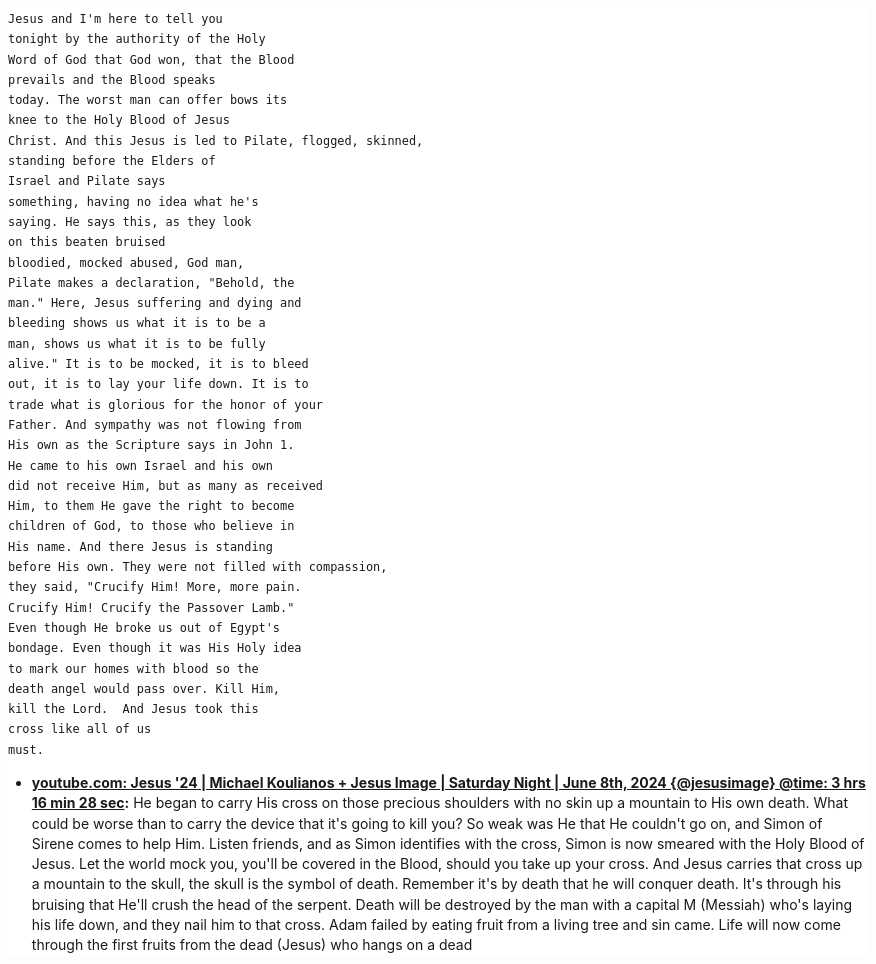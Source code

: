     Jesus and I'm here to tell you
    tonight by the authority of the Holy
    Word of God that God won, that the Blood
    prevails and the Blood speaks
    today. The worst man can offer bows its
    knee to the Holy Blood of Jesus
    Christ. And this Jesus is led to Pilate, flogged, skinned,
    standing before the Elders of
    Israel and Pilate says
    something, having no idea what he's
    saying. He says this, as they look
    on this beaten bruised
    bloodied, mocked abused, God man,
    Pilate makes a declaration, "Behold, the
    man." Here, Jesus suffering and dying and
    bleeding shows us what it is to be a
    man, shows us what it is to be fully
    alive." It is to be mocked, it is to bleed
    out, it is to lay your life down. It is to
    trade what is glorious for the honor of your
    Father. And sympathy was not flowing from
    His own as the Scripture says in John 1.
    He came to his own Israel and his own
    did not receive Him, but as many as received
    Him, to them He gave the right to become
    children of God, to those who believe in
    His name. And there Jesus is standing
    before His own. They were not filled with compassion,
    they said, "Crucify Him! More, more pain.
    Crucify Him! Crucify the Passover Lamb."
    Even though He broke us out of Egypt's
    bondage. Even though it was His Holy idea
    to mark our homes with blood so the
    death angel would pass over. Kill Him,
    kill the Lord.  And Jesus took this
    cross like all of us
    must.

-   **[youtube.com: Jesus '24 | Michael Koulianos + Jesus Image | Saturday Night | June 8th, 2024 {@jesusimage} @time: 3 hrs 16 min 28 sec](https://youtube.com/watch?v=mLSCu4pKmu4&t=11788):** He began to carry His cross on
    those precious shoulders with no
    skin up a mountain to His own death. What
    could be worse than to carry the device
    that it's going to kill
    you? So weak was He that He couldn't go
    on, and Simon of Sirene comes to help
    Him. Listen friends, and as Simon
    identifies with the cross, Simon is now smeared with the Holy
    Blood of Jesus. Let the world mock you,
    you'll be covered in the Blood,
    should you take up your cross.
    And Jesus carries that cross up a
    mountain to the skull, the skull is the symbol of death.
    Remember it's by death that he will
    conquer death. It's through his bruising
    that He'll crush the head of the serpent.
    Death will be destroyed by the man with a capital
    M (Messiah) who's laying his life
    down, and they nail him to that cross.
    Adam failed by eating fruit from a
    living tree and sin came. Life will now
    come through the first fruits
    from the dead (Jesus) who hangs on a dead